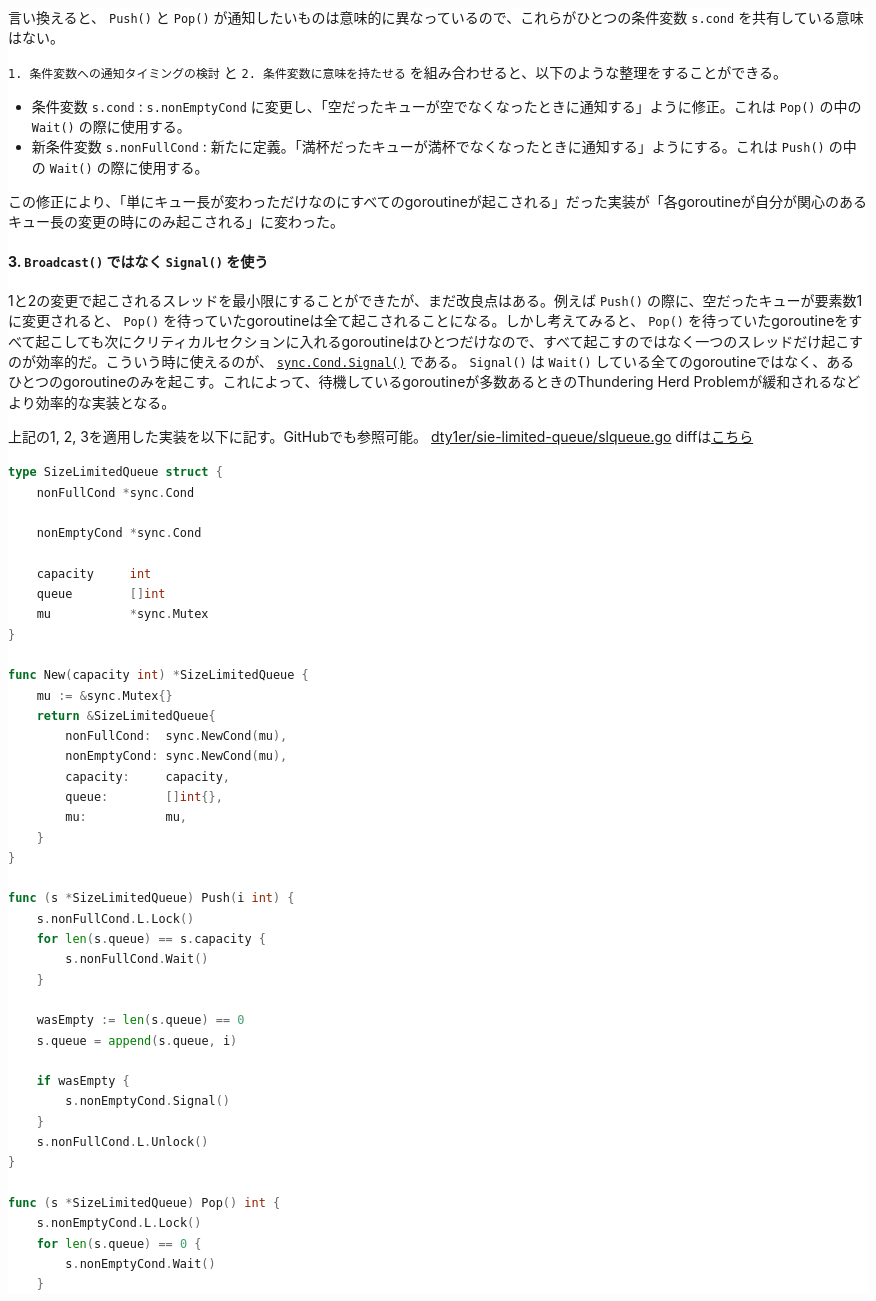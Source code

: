 言い換えると、 `Push()` と `Pop()` が通知したいものは意味的に異なっているので、これらがひとつの条件変数 `s.cond` を共有している意味はない。

`1. 条件変数への通知タイミングの検討` と `2. 条件変数に意味を持たせる` を組み合わせると、以下のような整理をすることができる。

* 条件変数 `s.cond` : `s.nonEmptyCond` に変更し、「空だったキューが空でなくなったときに通知する」ように修正。これは `Pop()` の中の `Wait()` の際に使用する。
* 新条件変数 `s.nonFullCond` : 新たに定義。「満杯だったキューが満杯でなくなったときに通知する」ようにする。これは `Push()` の中の `Wait()` の際に使用する。

この修正により、「単にキュー長が変わっただけなのにすべてのgoroutineが起こされる」だった実装が「各goroutineが自分が関心のあるキュー長の変更の時にのみ起こされる」に変わった。

#### 3. `Broadcast()` ではなく `Signal()` を使う

1と2の変更で起こされるスレッドを最小限にすることができたが、まだ改良点はある。例えば `Push()` の際に、空だったキューが要素数1に変更されると、 `Pop()` を待っていたgoroutineは全て起こされることになる。しかし考えてみると、 `Pop()` を待っていたgoroutineをすべて起こしても次にクリティカルセクションに入れるgoroutineはひとつだけなので、すべて起こすのではなく一つのスレッドだけ起こすのが効率的だ。こういう時に使えるのが、 [`sync.Cond.Signal()`](https://golang.org/pkg/sync/#Cond.Signal) である。 `Signal()` は `Wait()` している全てのgoroutineではなく、あるひとつのgoroutineのみを起こす。これによって、待機しているgoroutineが多数あるときのThundering Herd Problemが緩和されるなどより効率的な実装となる。

上記の1, 2, 3を適用した実装を以下に記す。GitHubでも参照可能。 [dty1er/sie-limited-queue/slqueue.go](https://github.com/dty1er/size-limited-queue/blob/e9dd8dc2c2937d6cffe7e784bc5c2d436632b758/slqueue.go) 
diffは[こちら](https://github.com/dty1er/size-limited-queue/commit/e9dd8dc2c2937d6cffe7e784bc5c2d436632b758)

```go
type SizeLimitedQueue struct {
	nonFullCond *sync.Cond

	nonEmptyCond *sync.Cond

	capacity     int
	queue        []int
	mu           *sync.Mutex
}

func New(capacity int) *SizeLimitedQueue {
	mu := &sync.Mutex{}
	return &SizeLimitedQueue{
		nonFullCond:  sync.NewCond(mu),
		nonEmptyCond: sync.NewCond(mu),
		capacity:     capacity,
		queue:        []int{},
		mu:           mu,
	}
}

func (s *SizeLimitedQueue) Push(i int) {
	s.nonFullCond.L.Lock()
	for len(s.queue) == s.capacity {
		s.nonFullCond.Wait()
	}

	wasEmpty := len(s.queue) == 0
	s.queue = append(s.queue, i)

	if wasEmpty {
		s.nonEmptyCond.Signal()
	}
	s.nonFullCond.L.Unlock()
}

func (s *SizeLimitedQueue) Pop() int {
	s.nonEmptyCond.L.Lock()
	for len(s.queue) == 0 {
		s.nonEmptyCond.Wait()
	}

```
